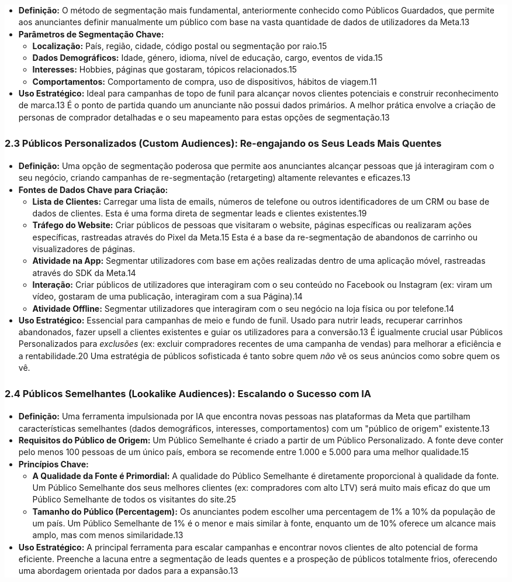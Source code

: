 * **Definição:** O método de segmentação mais fundamental, anteriormente conhecido como Públicos Guardados, que permite aos anunciantes definir manualmente um público com base na vasta quantidade de dados de utilizadores da Meta.13  
* **Parâmetros de Segmentação Chave:**  
  * **Localização:** País, região, cidade, código postal ou segmentação por raio.15  
  * **Dados Demográficos:** Idade, género, idioma, nível de educação, cargo, eventos de vida.15  
  * **Interesses:** Hobbies, páginas que gostaram, tópicos relacionados.15  
  * **Comportamentos:** Comportamento de compra, uso de dispositivos, hábitos de viagem.11  
* **Uso Estratégico:** Ideal para campanhas de topo de funil para alcançar novos clientes potenciais e construir reconhecimento de marca.13 É o ponto de partida quando um anunciante não possui dados primários. A melhor prática envolve a criação de personas de comprador detalhadas e o seu mapeamento para estas opções de segmentação.13

### **2.3 Públicos Personalizados (Custom Audiences): Re-engajando os Seus Leads Mais Quentes**

* **Definição:** Uma opção de segmentação poderosa que permite aos anunciantes alcançar pessoas que já interagiram com o seu negócio, criando campanhas de re-segmentação (retargeting) altamente relevantes e eficazes.13  
* **Fontes de Dados Chave para Criação:**  
  * **Lista de Clientes:** Carregar uma lista de emails, números de telefone ou outros identificadores de um CRM ou base de dados de clientes. Esta é uma forma direta de segmentar leads e clientes existentes.19  
  * **Tráfego do Website:** Criar públicos de pessoas que visitaram o website, páginas específicas ou realizaram ações específicas, rastreadas através do Pixel da Meta.15 Esta é a base da re-segmentação de abandonos de carrinho ou visualizadores de páginas.  
  * **Atividade na App:** Segmentar utilizadores com base em ações realizadas dentro de uma aplicação móvel, rastreadas através do SDK da Meta.14  
  * **Interação:** Criar públicos de utilizadores que interagiram com o seu conteúdo no Facebook ou Instagram (ex: viram um vídeo, gostaram de uma publicação, interagiram com a sua Página).14  
  * **Atividade Offline:** Segmentar utilizadores que interagiram com o seu negócio na loja física ou por telefone.14  
* **Uso Estratégico:** Essencial para campanhas de meio e fundo de funil. Usado para nutrir leads, recuperar carrinhos abandonados, fazer upsell a clientes existentes e guiar os utilizadores para a conversão.13 É igualmente crucial usar Públicos Personalizados para *exclusões* (ex: excluir compradores recentes de uma campanha de vendas) para melhorar a eficiência e a rentabilidade.20 Uma estratégia de públicos sofisticada é tanto sobre quem *não* vê os seus anúncios como sobre quem os vê.

### **2.4 Públicos Semelhantes (Lookalike Audiences): Escalando o Sucesso com IA**

* **Definição:** Uma ferramenta impulsionada por IA que encontra novas pessoas nas plataformas da Meta que partilham características semelhantes (dados demográficos, interesses, comportamentos) com um "público de origem" existente.13  
* **Requisitos do Público de Origem:** Um Público Semelhante é criado a partir de um Público Personalizado. A fonte deve conter pelo menos 100 pessoas de um único país, embora se recomende entre 1.000 e 5.000 para uma melhor qualidade.15  
* **Princípios Chave:**  
  * **A Qualidade da Fonte é Primordial:** A qualidade do Público Semelhante é diretamente proporcional à qualidade da fonte. Um Público Semelhante dos seus melhores clientes (ex: compradores com alto LTV) será muito mais eficaz do que um Público Semelhante de todos os visitantes do site.25  
  * **Tamanho do Público (Percentagem):** Os anunciantes podem escolher uma percentagem de 1% a 10% da população de um país. Um Público Semelhante de 1% é o menor e mais similar à fonte, enquanto um de 10% oferece um alcance mais amplo, mas com menos similaridade.13  
* **Uso Estratégico:** A principal ferramenta para escalar campanhas e encontrar novos clientes de alto potencial de forma eficiente. Preenche a lacuna entre a segmentação de leads quentes e a prospeção de públicos totalmente frios, oferecendo uma abordagem orientada por dados para a expansão.13
